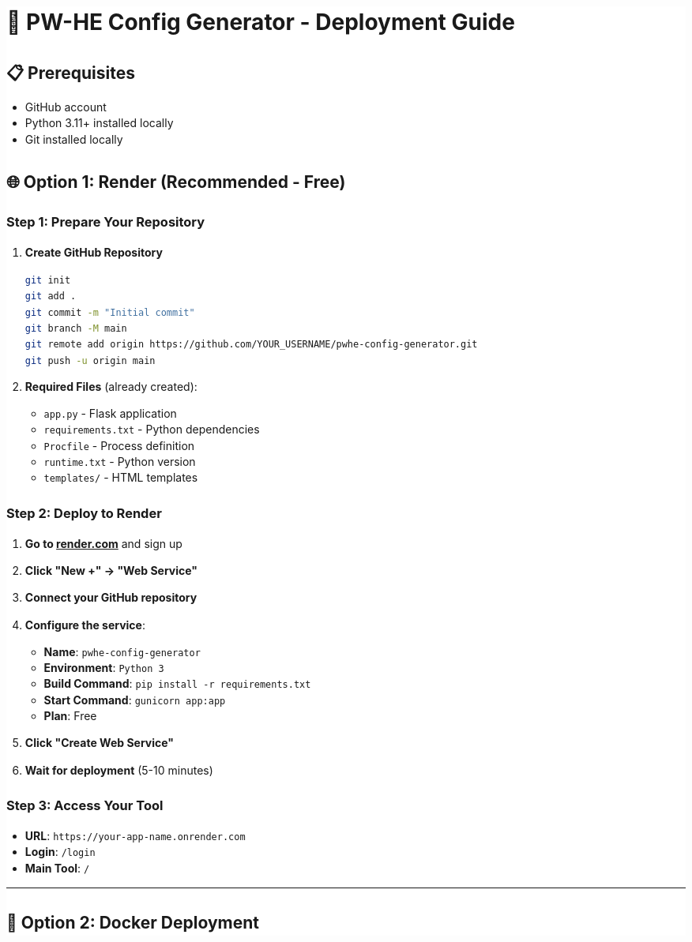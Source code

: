 # 🚀 PW-HE Config Generator - Deployment Guide

## 📋 **Prerequisites**
- GitHub account
- Python 3.11+ installed locally
- Git installed locally

## 🌐 **Option 1: Render (Recommended - Free)**

### **Step 1: Prepare Your Repository**
1. **Create GitHub Repository**
   ```bash
   git init
   git add .
   git commit -m "Initial commit"
   git branch -M main
   git remote add origin https://github.com/YOUR_USERNAME/pwhe-config-generator.git
   git push -u origin main
   ```

2. **Required Files** (already created):
   - `app.py` - Flask application
   - `requirements.txt` - Python dependencies
   - `Procfile` - Process definition
   - `runtime.txt` - Python version
   - `templates/` - HTML templates

### **Step 2: Deploy to Render**
1. **Go to [render.com](https://render.com)** and sign up
2. **Click "New +" → "Web Service"**
3. **Connect your GitHub repository**
4. **Configure the service**:
   - **Name**: `pwhe-config-generator`
   - **Environment**: `Python 3`
   - **Build Command**: `pip install -r requirements.txt`
   - **Start Command**: `gunicorn app:app`
   - **Plan**: Free

5. **Click "Create Web Service"**
6. **Wait for deployment** (5-10 minutes)

### **Step 3: Access Your Tool**
- **URL**: `https://your-app-name.onrender.com`
- **Login**: `/login`
- **Main Tool**: `/`

---

## 🐳 **Option 2: Docker Deployment**
